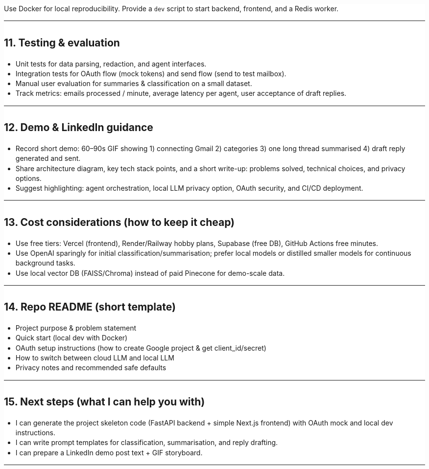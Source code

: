 
Use Docker for local reproducibility. Provide a `dev` script to start backend, frontend, and a Redis worker.

---

## 11. Testing & evaluation

- Unit tests for data parsing, redaction, and agent interfaces.
- Integration tests for OAuth flow (mock tokens) and send flow (send to test mailbox).
- Manual user evaluation for summaries & classification on a small dataset.
- Track metrics: emails processed / minute, average latency per agent, user acceptance of draft replies.

---

## 12. Demo & LinkedIn guidance

- Record short demo: 60–90s GIF showing 1) connecting Gmail 2) categories 3) one long thread summarised 4) draft reply generated and sent.
- Share architecture diagram, key tech stack points, and a short write-up: problems solved, technical choices, and privacy options.
- Suggest highlighting: agent orchestration, local LLM privacy option, OAuth security, and CI/CD deployment.

---

## 13. Cost considerations (how to keep it cheap)

- Use free tiers: Vercel (frontend), Render/Railway hobby plans, Supabase (free DB), GitHub Actions free minutes.
- Use OpenAI sparingly for initial classification/summarisation; prefer local models or distilled smaller models for continuous background tasks.
- Use local vector DB (FAISS/Chroma) instead of paid Pinecone for demo-scale data.

---

## 14. Repo README (short template)

- Project purpose & problem statement
- Quick start (local dev with Docker)
- OAuth setup instructions (how to create Google project & get client_id/secret)
- How to switch between cloud LLM and local LLM
- Privacy notes and recommended safe defaults

---

## 15. Next steps (what I can help you with)

- I can generate the project skeleton code (FastAPI backend + simple Next.js frontend) with OAuth mock and local dev instructions.
- I can write prompt templates for classification, summarisation, and reply drafting.
- I can prepare a LinkedIn demo post text + GIF storyboard.

---